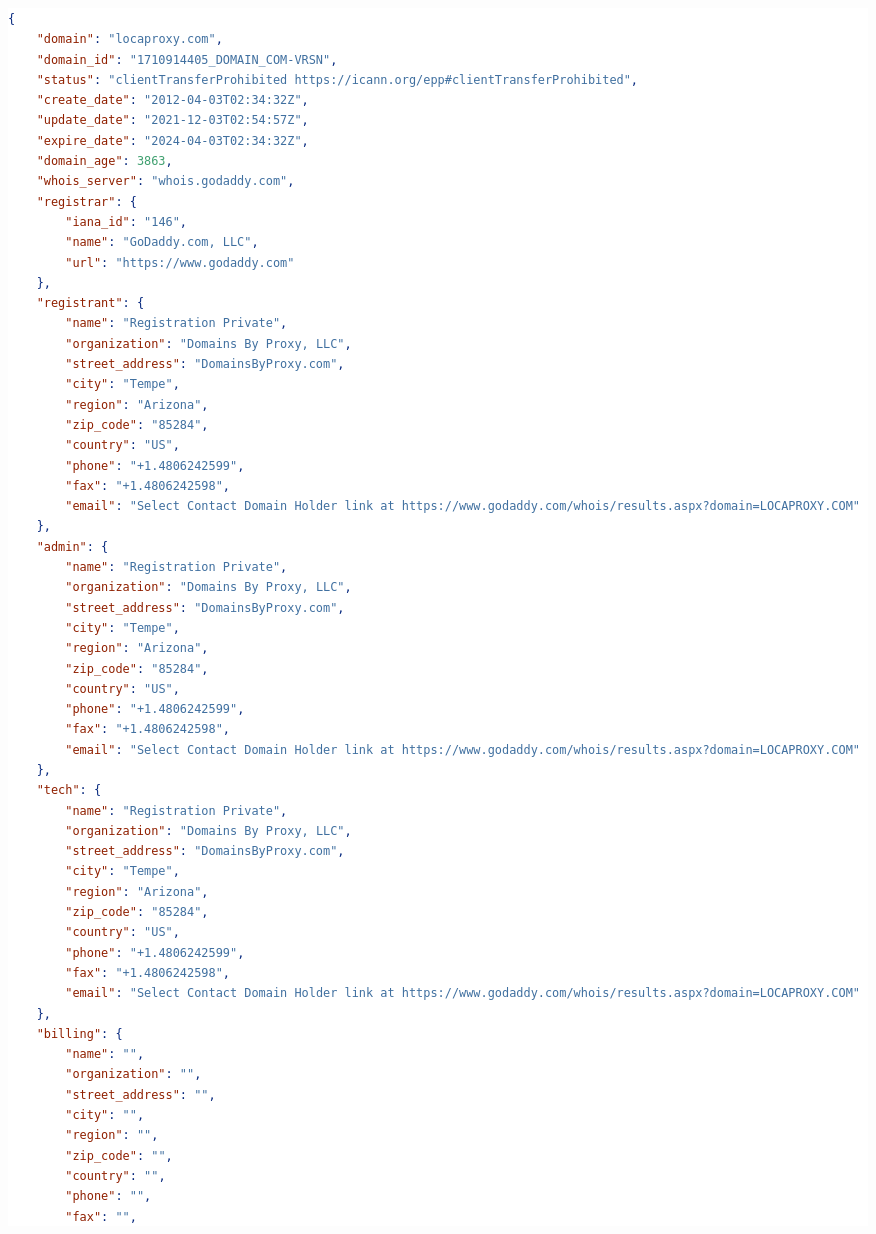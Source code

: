 ```json
{
    "domain": "locaproxy.com",
    "domain_id": "1710914405_DOMAIN_COM-VRSN",
    "status": "clientTransferProhibited https://icann.org/epp#clientTransferProhibited",
    "create_date": "2012-04-03T02:34:32Z",
    "update_date": "2021-12-03T02:54:57Z",
    "expire_date": "2024-04-03T02:34:32Z",
    "domain_age": 3863,
    "whois_server": "whois.godaddy.com",
    "registrar": {
        "iana_id": "146",
        "name": "GoDaddy.com, LLC",
        "url": "https://www.godaddy.com"
    },
    "registrant": {
        "name": "Registration Private",
        "organization": "Domains By Proxy, LLC",
        "street_address": "DomainsByProxy.com",
        "city": "Tempe",
        "region": "Arizona",
        "zip_code": "85284",
        "country": "US",
        "phone": "+1.4806242599",
        "fax": "+1.4806242598",
        "email": "Select Contact Domain Holder link at https://www.godaddy.com/whois/results.aspx?domain=LOCAPROXY.COM"
    },
    "admin": {
        "name": "Registration Private",
        "organization": "Domains By Proxy, LLC",
        "street_address": "DomainsByProxy.com",
        "city": "Tempe",
        "region": "Arizona",
        "zip_code": "85284",
        "country": "US",
        "phone": "+1.4806242599",
        "fax": "+1.4806242598",
        "email": "Select Contact Domain Holder link at https://www.godaddy.com/whois/results.aspx?domain=LOCAPROXY.COM"
    },
    "tech": {
        "name": "Registration Private",
        "organization": "Domains By Proxy, LLC",
        "street_address": "DomainsByProxy.com",
        "city": "Tempe",
        "region": "Arizona",
        "zip_code": "85284",
        "country": "US",
        "phone": "+1.4806242599",
        "fax": "+1.4806242598",
        "email": "Select Contact Domain Holder link at https://www.godaddy.com/whois/results.aspx?domain=LOCAPROXY.COM"
    },
    "billing": {
        "name": "",
        "organization": "",
        "street_address": "",
        "city": "",
        "region": "",
        "zip_code": "",
        "country": "",
        "phone": "",
        "fax": "",
```